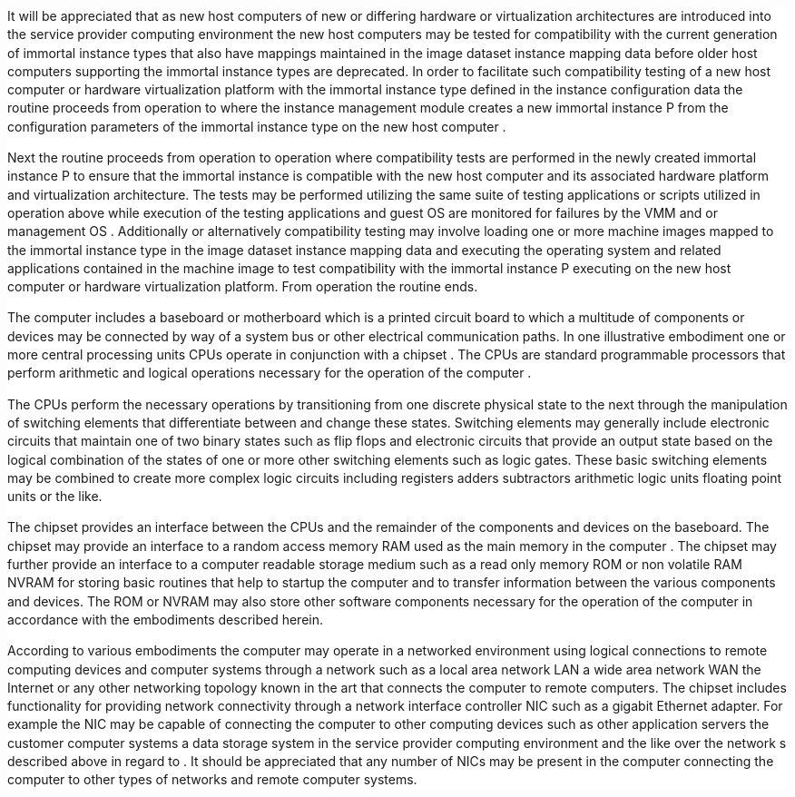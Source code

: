 It will be appreciated that as new host computers of new or differing hardware or virtualization architectures are introduced into the service provider computing environment the new host computers may be tested for compatibility with the current generation of immortal instance types that also have mappings maintained in the image dataset instance mapping data before older host computers supporting the immortal instance types are deprecated. In order to facilitate such compatibility testing of a new host computer or hardware virtualization platform with the immortal instance type defined in the instance configuration data the routine proceeds from operation to where the instance management module creates a new immortal instance P from the configuration parameters of the immortal instance type on the new host computer .

Next the routine proceeds from operation to operation where compatibility tests are performed in the newly created immortal instance P to ensure that the immortal instance is compatible with the new host computer and its associated hardware platform and virtualization architecture. The tests may be performed utilizing the same suite of testing applications or scripts utilized in operation above while execution of the testing applications and guest OS are monitored for failures by the VMM and or management OS . Additionally or alternatively compatibility testing may involve loading one or more machine images mapped to the immortal instance type in the image dataset instance mapping data and executing the operating system and related applications contained in the machine image to test compatibility with the immortal instance P executing on the new host computer or hardware virtualization platform. From operation the routine ends.

The computer includes a baseboard or motherboard which is a printed circuit board to which a multitude of components or devices may be connected by way of a system bus or other electrical communication paths. In one illustrative embodiment one or more central processing units CPUs operate in conjunction with a chipset . The CPUs are standard programmable processors that perform arithmetic and logical operations necessary for the operation of the computer .

The CPUs perform the necessary operations by transitioning from one discrete physical state to the next through the manipulation of switching elements that differentiate between and change these states. Switching elements may generally include electronic circuits that maintain one of two binary states such as flip flops and electronic circuits that provide an output state based on the logical combination of the states of one or more other switching elements such as logic gates. These basic switching elements may be combined to create more complex logic circuits including registers adders subtractors arithmetic logic units floating point units or the like.

The chipset provides an interface between the CPUs and the remainder of the components and devices on the baseboard. The chipset may provide an interface to a random access memory RAM used as the main memory in the computer . The chipset may further provide an interface to a computer readable storage medium such as a read only memory ROM or non volatile RAM NVRAM for storing basic routines that help to startup the computer and to transfer information between the various components and devices. The ROM or NVRAM may also store other software components necessary for the operation of the computer in accordance with the embodiments described herein.

According to various embodiments the computer may operate in a networked environment using logical connections to remote computing devices and computer systems through a network such as a local area network LAN a wide area network WAN the Internet or any other networking topology known in the art that connects the computer to remote computers. The chipset includes functionality for providing network connectivity through a network interface controller NIC such as a gigabit Ethernet adapter. For example the NIC may be capable of connecting the computer to other computing devices such as other application servers the customer computer systems a data storage system in the service provider computing environment and the like over the network s described above in regard to . It should be appreciated that any number of NICs may be present in the computer connecting the computer to other types of networks and remote computer systems.
